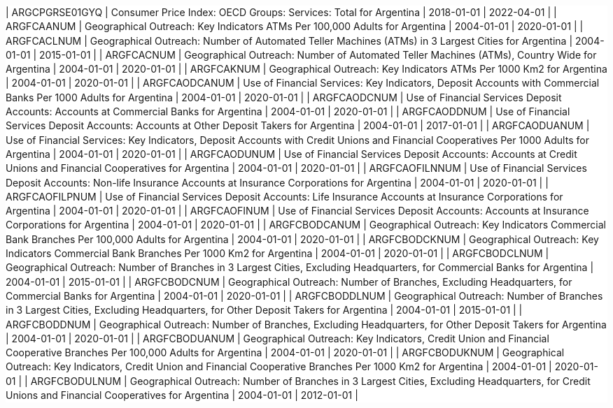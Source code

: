 | ARGCPGRSE01GYQ      | Consumer Price Index: OECD Groups: Services: Total for Argentina                                                                                                                                  | 2018-01-01          | 2022-04-01        |
| ARGFCAANUM          | Geographical Outreach: Key Indicators ATMs Per 100,000 Adults for Argentina                                                                                                                       | 2004-01-01          | 2020-01-01        |
| ARGFCACLNUM         | Geographical Outreach: Number of Automated Teller Machines (ATMs) in 3 Largest Cities for Argentina                                                                                               | 2004-01-01          | 2015-01-01        |
| ARGFCACNUM          | Geographical Outreach: Number of Automated Teller Machines (ATMs), Country Wide for Argentina                                                                                                     | 2004-01-01          | 2020-01-01        |
| ARGFCAKNUM          | Geographical Outreach: Key Indicators ATMs Per 1000 Km2 for Argentina                                                                                                                             | 2004-01-01          | 2020-01-01        |
| ARGFCAODCANUM       | Use of Financial Services: Key Indicators, Deposit Accounts with Commercial Banks Per 1000 Adults for Argentina                                                                                   | 2004-01-01          | 2020-01-01        |
| ARGFCAODCNUM        | Use of Financial Services Deposit Accounts: Accounts at Commercial Banks for Argentina                                                                                                            | 2004-01-01          | 2020-01-01        |
| ARGFCAODDNUM        | Use of Financial Services Deposit Accounts: Accounts at Other Deposit Takers for Argentina                                                                                                        | 2004-01-01          | 2017-01-01        |
| ARGFCAODUANUM       | Use of Financial Services: Key Indicators, Deposit Accounts with Credit Unions and Financial Cooperatives Per 1000 Adults for Argentina                                                           | 2004-01-01          | 2020-01-01        |
| ARGFCAODUNUM        | Use of Financial Services Deposit Accounts: Accounts at Credit Unions and Financial Cooperatives for Argentina                                                                                    | 2004-01-01          | 2020-01-01        |
| ARGFCAOFILNNUM      | Use of Financial Services Deposit Accounts: Non-life Insurance Accounts at Insurance Corporations for Argentina                                                                                   | 2004-01-01          | 2020-01-01        |
| ARGFCAOFILPNUM      | Use of Financial Services Deposit Accounts: Life Insurance Accounts at Insurance Corporations for Argentina                                                                                       | 2004-01-01          | 2020-01-01        |
| ARGFCAOFINUM        | Use of Financial Services Deposit Accounts: Accounts at Insurance Corporations for Argentina                                                                                                      | 2004-01-01          | 2020-01-01        |
| ARGFCBODCANUM       | Geographical Outreach: Key Indicators Commercial Bank Branches Per 100,000 Adults for Argentina                                                                                                   | 2004-01-01          | 2020-01-01        |
| ARGFCBODCKNUM       | Geographical Outreach: Key Indicators Commercial Bank Branches Per 1000 Km2 for Argentina                                                                                                         | 2004-01-01          | 2020-01-01        |
| ARGFCBODCLNUM       | Geographical Outreach: Number of Branches in 3 Largest Cities, Excluding Headquarters, for Commercial Banks for Argentina                                                                         | 2004-01-01          | 2015-01-01        |
| ARGFCBODCNUM        | Geographical Outreach: Number of Branches, Excluding Headquarters, for Commercial Banks for Argentina                                                                                             | 2004-01-01          | 2020-01-01        |
| ARGFCBODDLNUM       | Geographical Outreach: Number of Branches in 3 Largest Cities, Excluding Headquarters, for Other Deposit Takers for Argentina                                                                     | 2004-01-01          | 2015-01-01        |
| ARGFCBODDNUM        | Geographical Outreach: Number of Branches, Excluding Headquarters, for Other Deposit Takers for Argentina                                                                                         | 2004-01-01          | 2020-01-01        |
| ARGFCBODUANUM       | Geographical Outreach: Key Indicators, Credit Union and Financial Cooperative Branches Per 100,000 Adults for Argentina                                                                           | 2004-01-01          | 2020-01-01        |
| ARGFCBODUKNUM       | Geographical Outreach: Key Indicators, Credit Union and Financial Cooperative Branches Per 1000 Km2 for Argentina                                                                                 | 2004-01-01          | 2020-01-01        |
| ARGFCBODULNUM       | Geographical Outreach: Number of Branches in 3 Largest Cities, Excluding Headquarters, for Credit Unions and Financial Cooperatives for Argentina                                                 | 2004-01-01          | 2012-01-01        |